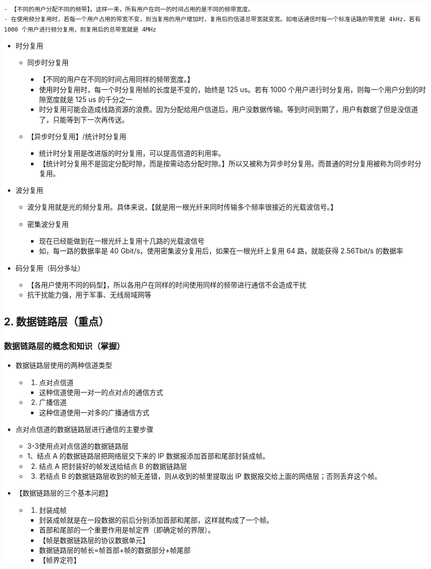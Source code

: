	- 【不同的用户分配不同的频带】。这样一来，所有用户在同一的时间占用的是不同的频带宽度。
	- 在使用频分复用时，若每一个用户占用的带宽不变，则当复用的用户增加时，复用后的信道总带宽就变宽。如电话通信时每一个标准话路的带宽是 4kHz，若有 1000 个用户进行频分复用，则复用后的总带宽就是 4MHz

- 时分复用

	- 同步时分复用

		- 【不同的用户在不同的时间占用同样的频带宽度。】
		- 使用时分复用时，每一个时分复用帧的长度是不变的，始终是 125 us。若有 1000 个用户进行时分复用，则每一个用户分到的时隙宽度就是 125 us 的千分之一
		- 时分复用可能会造成线路资源的浪费。因为分配给用户信道后，用户没数据传输。等到时间到期了，用户有数据了但是没信道了，只能等到下一次再传送。

	- 【异步时分复用】/统计时分复用

		- 统计时分复用是改进版的时分复用，可以提高信道的利用率。
		- 【统计时分复用不是固定分配时隙，而是按需动态分配时隙。】所以又被称为异步时分复用。而普通的时分复用被称为同步时分复用。

- 波分复用

	- 波分复用就是光的频分复用。具体来说，【就是用一根光纤来同时传输多个频率很接近的光载波信号。】
	- 密集波分复用

		- 现在已经能做到在一根光纤上复用十几路的光载波信号
		- 如，每一路的数据率是 40 Gbit/s，使用密集波分复用后，如果在一根光纤上复用 64 路，就能获得 2.56Tbit/s 的数据率

- 码分复用（码分多址）

	- 【各用户使用不同的码型】，所以各用户在同样的时间使用同样的频带进行通信不会造成干扰
	- 抗干扰能力强，用于军事、无线局域网等

## 2. 数据链路层（重点）

### 数据链路层的概念和知识（掌握）

- 数据链路层使用的两种信道类型

	- 1. 点对点信道

		- 这种信道使用一对一的点对点的通信方式

	- 2. 广播信道

		- 这种信道使用一对多的广播通信方式

- 点对点信道的数据链路层进行通信的主要步骤

	- 3-3使用点对点信道的数据链路层
	- 1、结点 A 的数据链路层把网络层交下来的 IP 数据报添加首部和尾部封装成帧。
	- 2. 结点 A 把封装好的帧发送给结点 B 的数据链路层
	- 3. 若结点 B 的数据链路层收到的帧无差错，则从收到的帧里提取出 IP 数据报交给上面的网络层；否则丢弃这个帧。

- 【数据链路层的三个基本问题】

	- 1. 封装成帧

		- 封装成帧就是在一段数据的前后分别添加首部和尾部，这样就构成了一个帧。
		- 首部和尾部的一个重要作用是帧定界（即确定帧的界限）。
		- 【帧是数据链路层的协议数据单元】
		- 数据链路层的帧长=帧首部+帧的数据部分+帧尾部
		- 【帧界定符】
